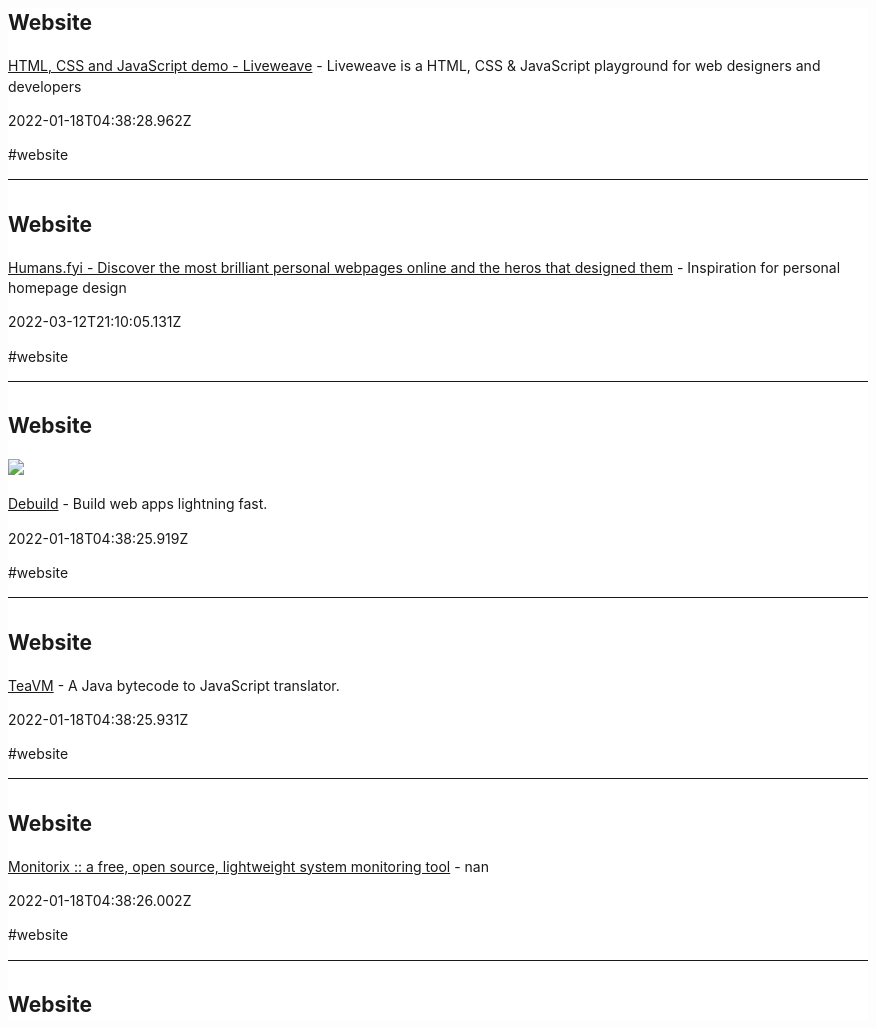 ## Website

[HTML, CSS and JavaScript demo - Liveweave](https://liveweave.com) - Liveweave is a HTML, CSS & JavaScript playground for web designers and developers

2022-01-18T04:38:28.962Z

#website

---

## Website

[Humans.fyi - Discover the most brilliant personal webpages online and the heros that designed them](https://humans.fyi) - Inspiration for personal homepage design

2022-03-12T21:10:05.131Z

#website

---

## Website

![](https://debuild.app/debuild-meta.png)

[Debuild](https://debuild.co) - Build web apps lightning fast.

2022-01-18T04:38:25.919Z

#website

---

## Website

[TeaVM](http://teavm.org) - A Java bytecode to JavaScript translator.

2022-01-18T04:38:25.931Z

#website

---

## Website

[Monitorix :: a free, open source, lightweight system monitoring tool](https://www.monitorix.org) - nan

2022-01-18T04:38:26.002Z

#website

---

## Website
